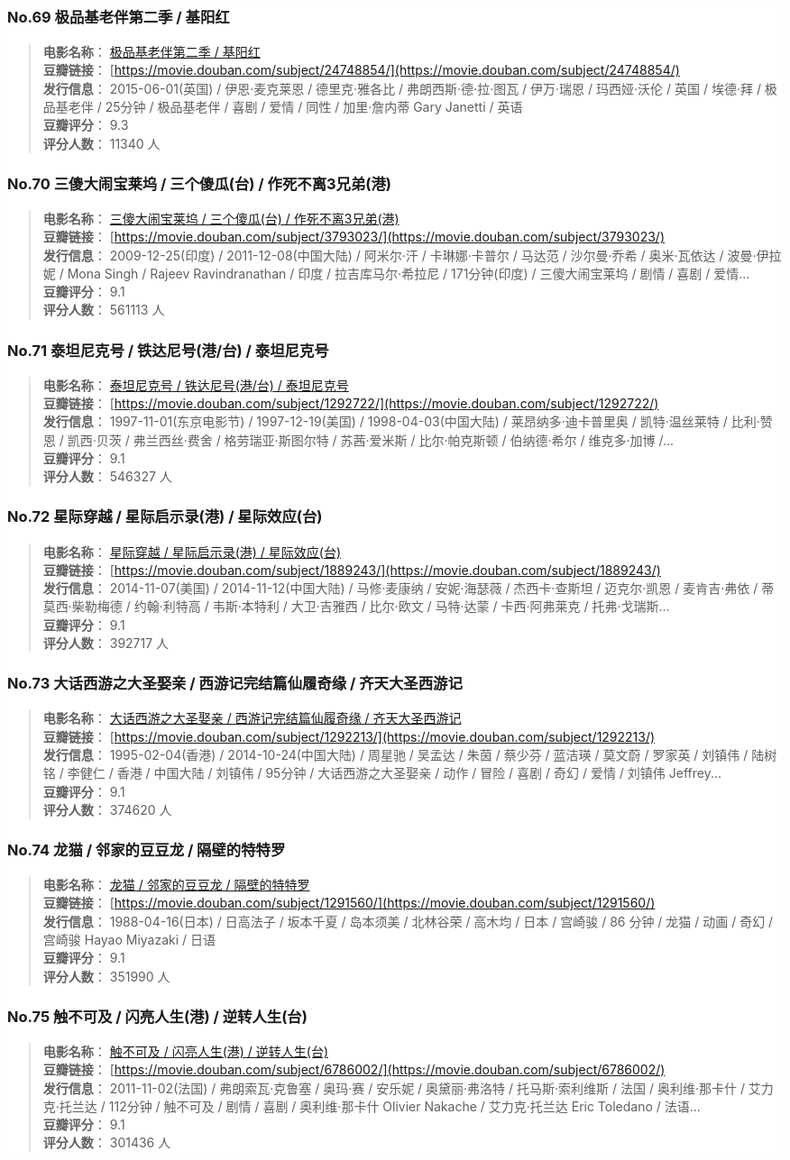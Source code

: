 ### No.69 极品基老伴第二季 / 基阳红
 > **电影名称**： [极品基老伴第二季 / 基阳红](https://movie.douban.com/subject/24748854/)  
 > **豆瓣链接**： [https://movie.douban.com/subject/24748854/](https://movie.douban.com/subject/24748854/)  
 > **发行信息**： 2015-06-01(英国) / 伊恩·麦克莱恩 / 德里克·雅各比 / 弗朗西斯·德·拉·图瓦 / 伊万·瑞恩 / 玛西娅·沃伦 / 英国 / 埃德·拜 / 极品基老伴 / 25分钟 / 极品基老伴 / 喜剧 / 爱情 / 同性 / 加里·詹内蒂 Gary Janetti / 英语  
 > **豆瓣评分**： 9.3  
 > **评分人数**： 11340 人  

### No.70 三傻大闹宝莱坞 / 三个傻瓜(台) / 作死不离3兄弟(港)
 > **电影名称**： [三傻大闹宝莱坞 / 三个傻瓜(台) / 作死不离3兄弟(港)](https://movie.douban.com/subject/3793023/)  
 > **豆瓣链接**： [https://movie.douban.com/subject/3793023/](https://movie.douban.com/subject/3793023/)  
 > **发行信息**： 2009-12-25(印度) / 2011-12-08(中国大陆) / 阿米尔·汗 / 卡琳娜·卡普尔 / 马达范 / 沙尔曼·乔希 / 奥米·瓦依达 / 波曼·伊拉妮 / Mona Singh / Rajeev Ravindranathan / 印度 / 拉吉库马尔·希拉尼 / 171分钟(印度) / 三傻大闹宝莱坞 / 剧情 / 喜剧 / 爱情...  
 > **豆瓣评分**： 9.1  
 > **评分人数**： 561113 人  

### No.71 泰坦尼克号 / 铁达尼号(港/台) / 泰坦尼克号
 > **电影名称**： [泰坦尼克号 / 铁达尼号(港/台) / 泰坦尼克号](https://movie.douban.com/subject/1292722/)  
 > **豆瓣链接**： [https://movie.douban.com/subject/1292722/](https://movie.douban.com/subject/1292722/)  
 > **发行信息**： 1997-11-01(东京电影节) / 1997-12-19(美国) / 1998-04-03(中国大陆) / 莱昂纳多·迪卡普里奥 / 凯特·温丝莱特 / 比利·赞恩 / 凯西·贝茨 / 弗兰西丝·费舍 / 格劳瑞亚·斯图尔特 / 苏茜·爱米斯 / 比尔·帕克斯顿 / 伯纳德·希尔 / 维克多·加博 /...  
 > **豆瓣评分**： 9.1  
 > **评分人数**： 546327 人  

### No.72 星际穿越 / 星际启示录(港) / 星际效应(台)
 > **电影名称**： [星际穿越 / 星际启示录(港) / 星际效应(台)](https://movie.douban.com/subject/1889243/)  
 > **豆瓣链接**： [https://movie.douban.com/subject/1889243/](https://movie.douban.com/subject/1889243/)  
 > **发行信息**： 2014-11-07(美国) / 2014-11-12(中国大陆) / 马修·麦康纳 / 安妮·海瑟薇 / 杰西卡·查斯坦 / 迈克尔·凯恩 / 麦肯吉·弗依 / 蒂莫西·柴勒梅德 / 约翰·利特高 / 韦斯·本特利 / 大卫·吉雅西 / 比尔·欧文 / 马特·达蒙 / 卡西·阿弗莱克 / 托弗·戈瑞斯...  
 > **豆瓣评分**： 9.1  
 > **评分人数**： 392717 人  

### No.73 大话西游之大圣娶亲 / 西游记完结篇仙履奇缘 / 齐天大圣西游记
 > **电影名称**： [大话西游之大圣娶亲 / 西游记完结篇仙履奇缘 / 齐天大圣西游记](https://movie.douban.com/subject/1292213/)  
 > **豆瓣链接**： [https://movie.douban.com/subject/1292213/](https://movie.douban.com/subject/1292213/)  
 > **发行信息**： 1995-02-04(香港) / 2014-10-24(中国大陆) / 周星驰 / 吴孟达 / 朱茵 / 蔡少芬 / 蓝洁瑛 / 莫文蔚 / 罗家英 / 刘镇伟 / 陆树铭 / 李健仁 / 香港 / 中国大陆 / 刘镇伟 / 95分钟 / 大话西游之大圣娶亲 / 动作 / 冒险 / 喜剧 / 奇幻 / 爱情 / 刘镇伟 Jeffrey...  
 > **豆瓣评分**： 9.1  
 > **评分人数**： 374620 人  

### No.74 龙猫 / 邻家的豆豆龙 / 隔壁的特特罗
 > **电影名称**： [龙猫 / 邻家的豆豆龙 / 隔壁的特特罗](https://movie.douban.com/subject/1291560/)  
 > **豆瓣链接**： [https://movie.douban.com/subject/1291560/](https://movie.douban.com/subject/1291560/)  
 > **发行信息**： 1988-04-16(日本) / 日高法子 / 坂本千夏 / 岛本须美 / 北林谷荣 / 高木均 / 日本 / 宫崎骏 / 86 分钟 / 龙猫 / 动画 / 奇幻 / 宫崎骏 Hayao Miyazaki / 日语  
 > **豆瓣评分**： 9.1  
 > **评分人数**： 351990 人  

### No.75 触不可及 / 闪亮人生(港) / 逆转人生(台)
 > **电影名称**： [触不可及 / 闪亮人生(港) / 逆转人生(台)](https://movie.douban.com/subject/6786002/)  
 > **豆瓣链接**： [https://movie.douban.com/subject/6786002/](https://movie.douban.com/subject/6786002/)  
 > **发行信息**： 2011-11-02(法国) / 弗朗索瓦·克鲁塞 / 奥玛·赛 / 安乐妮 / 奥黛丽·弗洛特 / 托马斯·索利维斯 / 法国 / 奥利维·那卡什 / 艾力克·托兰达 / 112分钟 / 触不可及 / 剧情 / 喜剧 / 奥利维·那卡什 Olivier Nakache / 艾力克·托兰达 Eric Toledano / 法语...  
 > **豆瓣评分**： 9.1  
 > **评分人数**： 301436 人  
